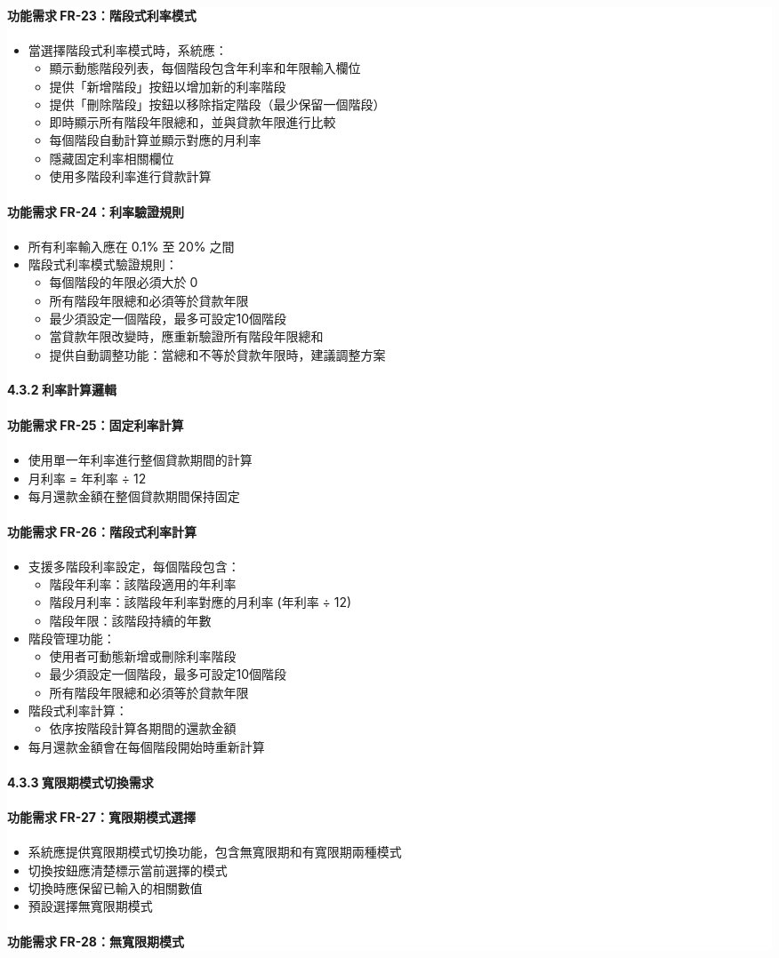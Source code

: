 #### 功能需求 FR-23：階段式利率模式

- 當選擇階段式利率模式時，系統應：
  - 顯示動態階段列表，每個階段包含年利率和年限輸入欄位
  - 提供「新增階段」按鈕以增加新的利率階段
  - 提供「刪除階段」按鈕以移除指定階段（最少保留一個階段）
  - 即時顯示所有階段年限總和，並與貸款年限進行比較
  - 每個階段自動計算並顯示對應的月利率
  - 隱藏固定利率相關欄位
  - 使用多階段利率進行貸款計算

#### 功能需求 FR-24：利率驗證規則

- 所有利率輸入應在 0.1% 至 20% 之間
- 階段式利率模式驗證規則：
  - 每個階段的年限必須大於 0
  - 所有階段年限總和必須等於貸款年限
  - 最少須設定一個階段，最多可設定10個階段
  - 當貸款年限改變時，應重新驗證所有階段年限總和
  - 提供自動調整功能：當總和不等於貸款年限時，建議調整方案

#### 4.3.2 利率計算邏輯

#### 功能需求 FR-25：固定利率計算

- 使用單一年利率進行整個貸款期間的計算
- 月利率 = 年利率 ÷ 12
- 每月還款金額在整個貸款期間保持固定

#### 功能需求 FR-26：階段式利率計算

- 支援多階段利率設定，每個階段包含：
  - 階段年利率：該階段適用的年利率
  - 階段月利率：該階段年利率對應的月利率 (年利率 ÷ 12)
  - 階段年限：該階段持續的年數
- 階段管理功能：
  - 使用者可動態新增或刪除利率階段
  - 最少須設定一個階段，最多可設定10個階段
  - 所有階段年限總和必須等於貸款年限
- 階段式利率計算：
  - 依序按階段計算各期間的還款金額
- 每月還款金額會在每個階段開始時重新計算

#### 4.3.3 寬限期模式切換需求

#### 功能需求 FR-27：寬限期模式選擇

- 系統應提供寬限期模式切換功能，包含無寬限期和有寬限期兩種模式
- 切換按鈕應清楚標示當前選擇的模式
- 切換時應保留已輸入的相關數值
- 預設選擇無寬限期模式

#### 功能需求 FR-28：無寬限期模式
